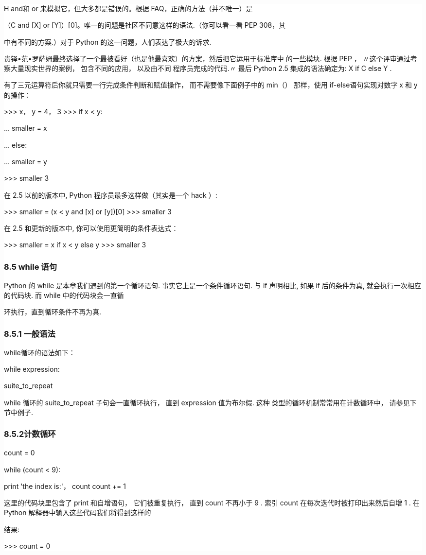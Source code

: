 H and和 or 来模拟它，但大多都是错误的。根据 FAQ，正确的方法（并不唯一）是

（C and [X] or [Y]）[0]。唯一的问题是社区不同意这样的语法.（你可以看一看 PEP 308，其

中有不同的方案.）对于 Python 的这一问题，人们表达了极大的诉求.

贵铎•范•罗萨姆最终选择了一个最被看好（也是他最喜欢）的方案，然后把它运用于标准库中 的一些模块. 根据 PEP ， 〃这个评审通过考察大量现实世界的案例， 包含不同的应用， 以及由不同 程序员完成的代码.〃 最后 Python 2.5 集成的语法确定为: X if C else Y .

有了三元运算符后你就只需要一行完成条件判断和赋值操作， 而不需要像下面例子中的 min（） 那样，使用 if-else语句实现对数字 x 和 y 的操作：

\>>> x， y = 4， 3 >>> if x < y:

...    smaller = x

... else:

...    smaller = y

\>>> smaller 3



在 2.5 以前的版本中, Python 程序员最多这样做（其实是一个 hack ）:

\>>> smaller = (x < y and [x] or [y])[0] >>> smaller 3

在 2.5 和更新的版本中, 你可以使用更简明的条件表达式：

\>>> smaller = x if x < y else y >>> smaller 3

### 8.5 while 语句

Python 的 while 是本章我们遇到的第一个循环语句. 事实它上是一个条件循环语句. 与 if 声明相比, 如果 if 后的条件为真, 就会执行一次相应的代码块. 而 while 中的代码块会一直循

环执行，直到循环条件不再为真.

### 8.5.1 一般语法

while循环的语法如下：

while expression:

suite_to_repeat

while 循环的 suite_to_repeat 子句会一直循环执行， 直到 expression 值为布尔假. 这种 类型的循环机制常常用在计数循环中， 请参见下节中例子.

### 8.5.2计数循环

count = 0

while (count < 9):

print 'the index is:'， count count += 1

这里的代码块里包含了 print 和自增语句， 它们被重复执行， 直到 count 不再小于 9 . 索引 count 在每次迭代时被打印出来然后自增 1 . 在 Python 解释器中输入这些代码我们将得到这样的

结果:

\>>> count = 0
